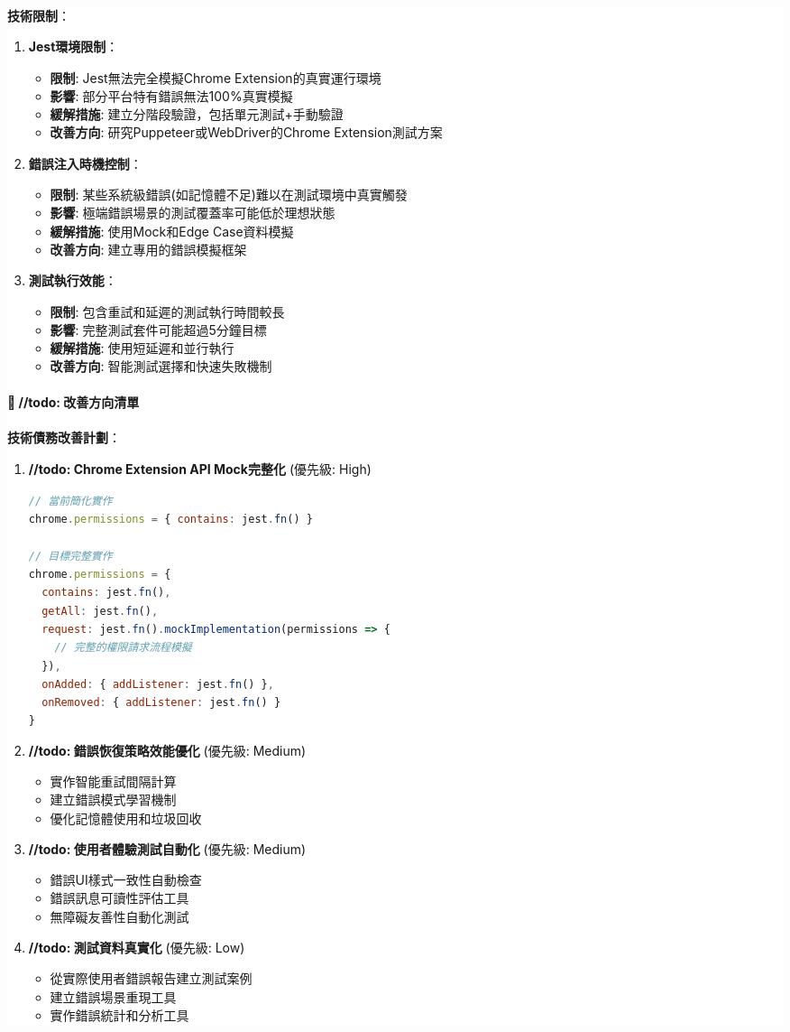 **技術限制**：

1. **Jest環境限制**：
   - **限制**: Jest無法完全模擬Chrome Extension的真實運行環境
   - **影響**: 部分平台特有錯誤無法100%真實模擬
   - **緩解措施**: 建立分階段驗證，包括單元測試+手動驗證
   - **改善方向**: 研究Puppeteer或WebDriver的Chrome Extension測試方案

2. **錯誤注入時機控制**：
   - **限制**: 某些系統級錯誤(如記憶體不足)難以在測試環境中真實觸發
   - **影響**: 極端錯誤場景的測試覆蓋率可能低於理想狀態
   - **緩解措施**: 使用Mock和Edge Case資料模擬
   - **改善方向**: 建立專用的錯誤模擬框架

3. **測試執行效能**：
   - **限制**: 包含重試和延遲的測試執行時間較長
   - **影響**: 完整測試套件可能超過5分鐘目標
   - **緩解措施**: 使用短延遲和並行執行
   - **改善方向**: 智能測試選擇和快速失敗機制

#### 🔧 //todo: 改善方向清單

**技術債務改善計劃**：

1. **//todo: Chrome Extension API Mock完整化** (優先級: High)
   ```javascript
   // 當前簡化實作
   chrome.permissions = { contains: jest.fn() }
   
   // 目標完整實作 
   chrome.permissions = {
     contains: jest.fn(),
     getAll: jest.fn(),
     request: jest.fn().mockImplementation(permissions => {
       // 完整的權限請求流程模擬
     }),
     onAdded: { addListener: jest.fn() },
     onRemoved: { addListener: jest.fn() }
   }
   ```

2. **//todo: 錯誤恢復策略效能優化** (優先級: Medium)
   - 實作智能重試間隔計算
   - 建立錯誤模式學習機制
   - 優化記憶體使用和垃圾回收

3. **//todo: 使用者體驗測試自動化** (優先級: Medium)
   - 錯誤UI樣式一致性自動檢查
   - 錯誤訊息可讀性評估工具
   - 無障礙友善性自動化測試

4. **//todo: 測試資料真實化** (優先級: Low)
   - 從實際使用者錯誤報告建立測試案例
   - 建立錯誤場景重現工具
   - 實作錯誤統計和分析工具
